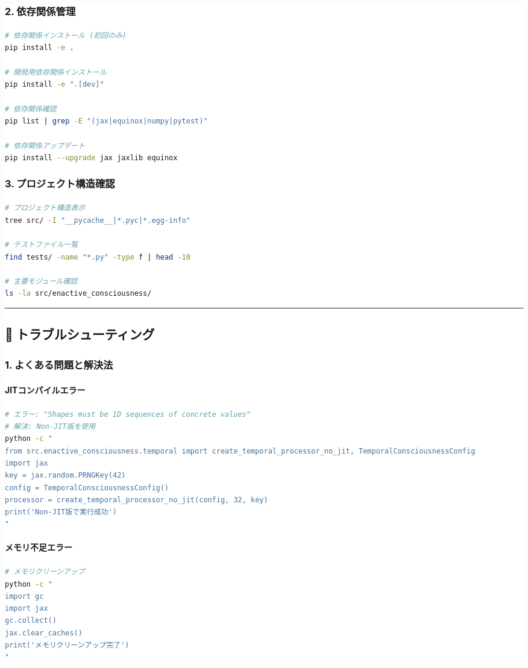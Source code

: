 ### **2. 依存関係管理**
```bash
# 依存関係インストール (初回のみ)
pip install -e .

# 開発用依存関係インストール
pip install -e ".[dev]"

# 依存関係確認
pip list | grep -E "(jax|equinox|numpy|pytest)"

# 依存関係アップデート
pip install --upgrade jax jaxlib equinox
```

### **3. プロジェクト構造確認**
```bash
# プロジェクト構造表示
tree src/ -I "__pycache__|*.pyc|*.egg-info"

# テストファイル一覧
find tests/ -name "*.py" -type f | head -10

# 主要モジュール確認
ls -la src/enactive_consciousness/
```

---

## **🔧 トラブルシューティング**

### **1. よくある問題と解決法**

#### **JITコンパイルエラー**
```bash
# エラー: "Shapes must be 1D sequences of concrete values"
# 解決: Non-JIT版を使用
python -c "
from src.enactive_consciousness.temporal import create_temporal_processor_no_jit, TemporalConsciousnessConfig
import jax
key = jax.random.PRNGKey(42)
config = TemporalConsciousnessConfig()
processor = create_temporal_processor_no_jit(config, 32, key)
print('Non-JIT版で実行成功')
"
```

#### **メモリ不足エラー**
```bash
# メモリクリーンアップ
python -c "
import gc
import jax
gc.collect()
jax.clear_caches()
print('メモリクリーンアップ完了')
"
```
